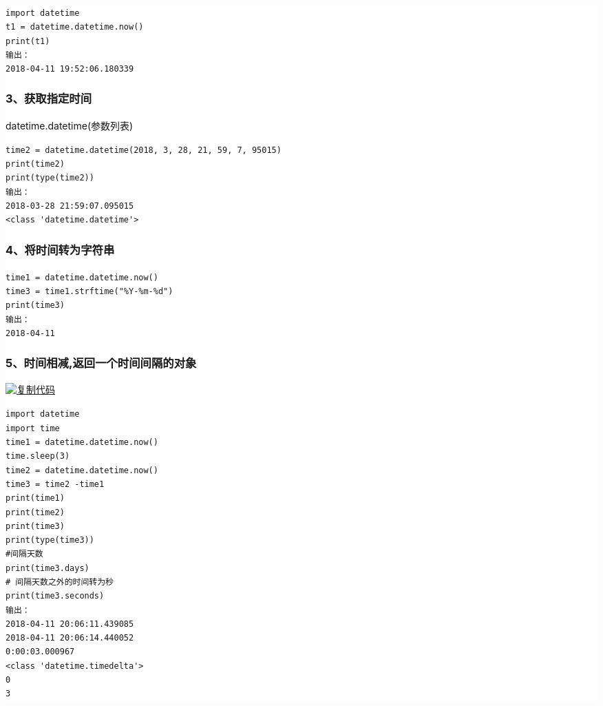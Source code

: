 ```
import datetime
t1 = datetime.datetime.now()
print(t1)
输出：
2018-04-11 19:52:06.180339
```



### 3、获取指定时间

datetime.datetime(参数列表)

```
time2 = datetime.datetime(2018, 3, 28, 21, 59, 7, 95015)
print(time2)
print(type(time2))
输出：
2018-03-28 21:59:07.095015
<class 'datetime.datetime'>
```



### 4、将时间转为字符串

```
time1 = datetime.datetime.now()
time3 = time1.strftime("%Y-%m-%d")
print(time3)
输出：
2018-04-11
```



### 5、时间相减,返回一个时间间隔的对象

[![复制代码](https://common.cnblogs.com/images/copycode.gif)](javascript:void(0);)

```
import datetime
import time
time1 = datetime.datetime.now()
time.sleep(3)
time2 = datetime.datetime.now()
time3 = time2 -time1
print(time1)
print(time2)
print(time3)
print(type(time3))
#间隔天数
print(time3.days)
# 间隔天数之外的时间转为秒
print(time3.seconds)
输出：
2018-04-11 20:06:11.439085
2018-04-11 20:06:14.440052
0:00:03.000967
<class 'datetime.timedelta'>
0
3
```
